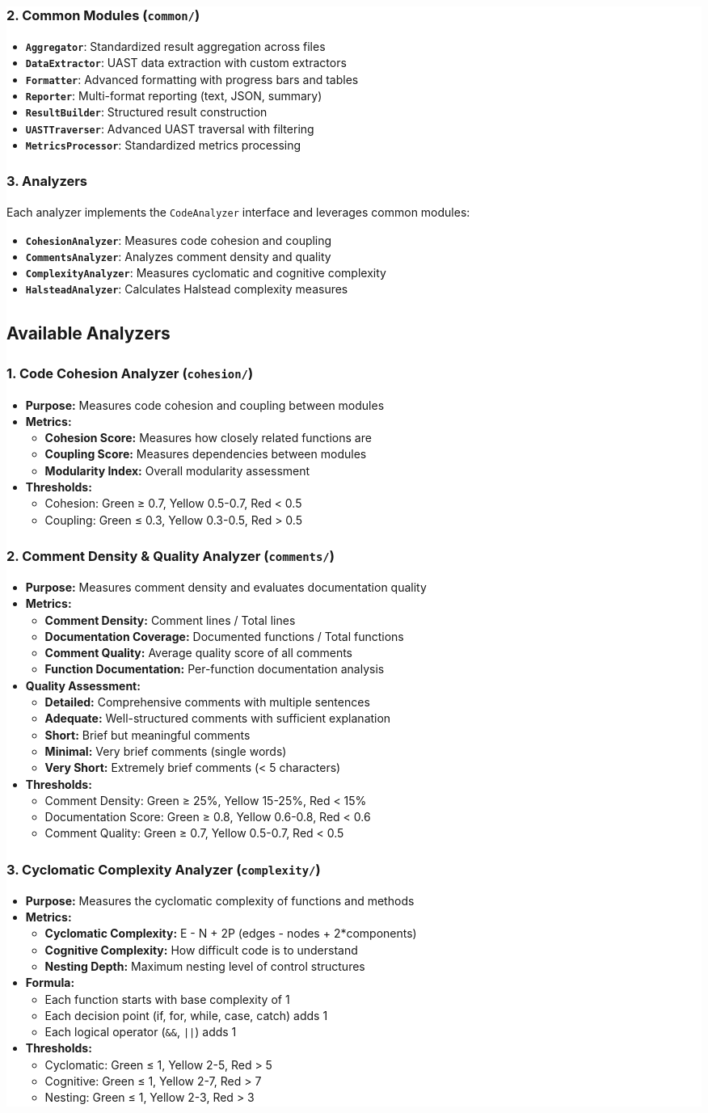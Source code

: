 ### 2. Common Modules (`common/`)
- **`Aggregator`**: Standardized result aggregation across files
- **`DataExtractor`**: UAST data extraction with custom extractors
- **`Formatter`**: Advanced formatting with progress bars and tables
- **`Reporter`**: Multi-format reporting (text, JSON, summary)
- **`ResultBuilder`**: Structured result construction
- **`UASTTraverser`**: Advanced UAST traversal with filtering
- **`MetricsProcessor`**: Standardized metrics processing

### 3. Analyzers
Each analyzer implements the `CodeAnalyzer` interface and leverages common modules:

- **`CohesionAnalyzer`**: Measures code cohesion and coupling
- **`CommentsAnalyzer`**: Analyzes comment density and quality
- **`ComplexityAnalyzer`**: Measures cyclomatic and cognitive complexity
- **`HalsteadAnalyzer`**: Calculates Halstead complexity measures

## Available Analyzers

### 1. Code Cohesion Analyzer (`cohesion/`)
- **Purpose:** Measures code cohesion and coupling between modules
- **Metrics:**
  - **Cohesion Score:** Measures how closely related functions are
  - **Coupling Score:** Measures dependencies between modules
  - **Modularity Index:** Overall modularity assessment
- **Thresholds:**
  - Cohesion: Green ≥ 0.7, Yellow 0.5-0.7, Red < 0.5
  - Coupling: Green ≤ 0.3, Yellow 0.3-0.5, Red > 0.5

### 2. Comment Density & Quality Analyzer (`comments/`)
- **Purpose:** Measures comment density and evaluates documentation quality
- **Metrics:**
  - **Comment Density:** Comment lines / Total lines
  - **Documentation Coverage:** Documented functions / Total functions
  - **Comment Quality:** Average quality score of all comments
  - **Function Documentation:** Per-function documentation analysis
- **Quality Assessment:**
  - **Detailed:** Comprehensive comments with multiple sentences
  - **Adequate:** Well-structured comments with sufficient explanation
  - **Short:** Brief but meaningful comments
  - **Minimal:** Very brief comments (single words)
  - **Very Short:** Extremely brief comments (< 5 characters)
- **Thresholds:**
  - Comment Density: Green ≥ 25%, Yellow 15-25%, Red < 15%
  - Documentation Score: Green ≥ 0.8, Yellow 0.6-0.8, Red < 0.6
  - Comment Quality: Green ≥ 0.7, Yellow 0.5-0.7, Red < 0.5

### 3. Cyclomatic Complexity Analyzer (`complexity/`)
- **Purpose:** Measures the cyclomatic complexity of functions and methods
- **Metrics:**
  - **Cyclomatic Complexity:** E - N + 2P (edges - nodes + 2*components)
  - **Cognitive Complexity:** How difficult code is to understand
  - **Nesting Depth:** Maximum nesting level of control structures
- **Formula:**
  - Each function starts with base complexity of 1
  - Each decision point (if, for, while, case, catch) adds 1
  - Each logical operator (`&&`, `||`) adds 1
- **Thresholds:**
  - Cyclomatic: Green ≤ 1, Yellow 2-5, Red > 5
  - Cognitive: Green ≤ 1, Yellow 2-7, Red > 7
  - Nesting: Green ≤ 1, Yellow 2-3, Red > 3
